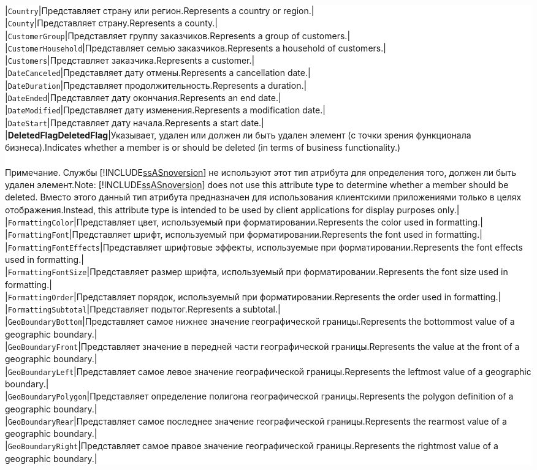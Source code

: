 |`Country`|<span data-ttu-id="2dad2-155">Представляет страну или регион.</span><span class="sxs-lookup"><span data-stu-id="2dad2-155">Represents a country or region.</span></span>|  
|`County`|<span data-ttu-id="2dad2-156">Представляет страну.</span><span class="sxs-lookup"><span data-stu-id="2dad2-156">Represents a county.</span></span>|  
|`CustomerGroup`|<span data-ttu-id="2dad2-157">Представляет группу заказчиков.</span><span class="sxs-lookup"><span data-stu-id="2dad2-157">Represents a group of customers.</span></span>|  
|`CustomerHousehold`|<span data-ttu-id="2dad2-158">Представляет семью заказчиков.</span><span class="sxs-lookup"><span data-stu-id="2dad2-158">Represents a household of customers.</span></span>|  
|`Customers`|<span data-ttu-id="2dad2-159">Представляет заказчика.</span><span class="sxs-lookup"><span data-stu-id="2dad2-159">Represents a customer.</span></span>|  
|`DateCanceled`|<span data-ttu-id="2dad2-160">Представляет дату отмены.</span><span class="sxs-lookup"><span data-stu-id="2dad2-160">Represents a cancellation date.</span></span>|  
|`DateDuration`|<span data-ttu-id="2dad2-161">Представляет продолжительность.</span><span class="sxs-lookup"><span data-stu-id="2dad2-161">Represents a duration.</span></span>|  
|`DateEnded`|<span data-ttu-id="2dad2-162">Представляет дату окончания.</span><span class="sxs-lookup"><span data-stu-id="2dad2-162">Represents an end date.</span></span>|  
|`DateModified`|<span data-ttu-id="2dad2-163">Представляет дату изменения.</span><span class="sxs-lookup"><span data-stu-id="2dad2-163">Represents a modification date.</span></span>|  
|`DateStart`|<span data-ttu-id="2dad2-164">Представляет дату начала.</span><span class="sxs-lookup"><span data-stu-id="2dad2-164">Represents a start date.</span></span>|  
|<span data-ttu-id="2dad2-165">**DeletedFlag**</span><span class="sxs-lookup"><span data-stu-id="2dad2-165">**DeletedFlag**</span></span>|<span data-ttu-id="2dad2-166">Указывает, удален или должен ли быть удален элемент (с точки зрения функционала бизнеса).</span><span class="sxs-lookup"><span data-stu-id="2dad2-166">Indicates whether a member is or should be deleted (in terms of business functionality.)</span></span><br /><br /> <span data-ttu-id="2dad2-167">Примечание. Службы [!INCLUDE[ssASnoversion](../../includes/ssasnoversion-md.md)] не используют этот тип атрибута для определения того, должен ли быть удален элемент.</span><span class="sxs-lookup"><span data-stu-id="2dad2-167">Note: [!INCLUDE[ssASnoversion](../../includes/ssasnoversion-md.md)] does not use this attribute type to determine whether a member should be deleted.</span></span> <span data-ttu-id="2dad2-168">Вместо этого данный тип атрибута предназначен для использования клиентскими приложениями только в целях отображения.</span><span class="sxs-lookup"><span data-stu-id="2dad2-168">Instead, this attribute type is intended to be used by client applications for display purposes only.</span></span>|  
|`FormattingColor`|<span data-ttu-id="2dad2-169">Представляет цвет, используемый при форматировании.</span><span class="sxs-lookup"><span data-stu-id="2dad2-169">Represents the color used in formatting.</span></span>|  
|`FormattingFont`|<span data-ttu-id="2dad2-170">Представляет шрифт, используемый при форматировании.</span><span class="sxs-lookup"><span data-stu-id="2dad2-170">Represents the font used in formatting.</span></span>|  
|`FormattingFontEffects`|<span data-ttu-id="2dad2-171">Представляет шрифтовые эффекты, используемые при форматировании.</span><span class="sxs-lookup"><span data-stu-id="2dad2-171">Represents the font effects used in formatting.</span></span>|  
|`FormattingFontSize`|<span data-ttu-id="2dad2-172">Представляет размер шрифта, используемый при форматировании.</span><span class="sxs-lookup"><span data-stu-id="2dad2-172">Represents the font size used in formatting.</span></span>|  
|`FormattingOrder`|<span data-ttu-id="2dad2-173">Представляет порядок, используемый при форматировании.</span><span class="sxs-lookup"><span data-stu-id="2dad2-173">Represents the order used in formatting.</span></span>|  
|`FormattingSubtotal`|<span data-ttu-id="2dad2-174">Представляет подытог.</span><span class="sxs-lookup"><span data-stu-id="2dad2-174">Represents a subtotal.</span></span>|  
|`GeoBoundaryBottom`|<span data-ttu-id="2dad2-175">Представляет самое нижнее значение географической границы.</span><span class="sxs-lookup"><span data-stu-id="2dad2-175">Represents the bottommost value of a geographic boundary.</span></span>|  
|`GeoBoundaryFront`|<span data-ttu-id="2dad2-176">Представляет значение в передней части географической границы.</span><span class="sxs-lookup"><span data-stu-id="2dad2-176">Represents the value at the front of a geographic boundary.</span></span>|  
|`GeoBoundaryLeft`|<span data-ttu-id="2dad2-177">Представляет самое левое значение географической границы.</span><span class="sxs-lookup"><span data-stu-id="2dad2-177">Represents the leftmost value of a geographic boundary.</span></span>|  
|`GeoBoundaryPolygon`|<span data-ttu-id="2dad2-178">Представляет определение полигона географической границы.</span><span class="sxs-lookup"><span data-stu-id="2dad2-178">Represents the polygon definition of a geographic boundary.</span></span>|  
|`GeoBoundaryRear`|<span data-ttu-id="2dad2-179">Представляет самое последнее значение географической границы.</span><span class="sxs-lookup"><span data-stu-id="2dad2-179">Represents the rearmost value of a geographic boundary.</span></span>|  
|`GeoBoundaryRight`|<span data-ttu-id="2dad2-180">Представляет самое правое значение географической границы.</span><span class="sxs-lookup"><span data-stu-id="2dad2-180">Represents the rightmost value of a geographic boundary.</span></span>|  